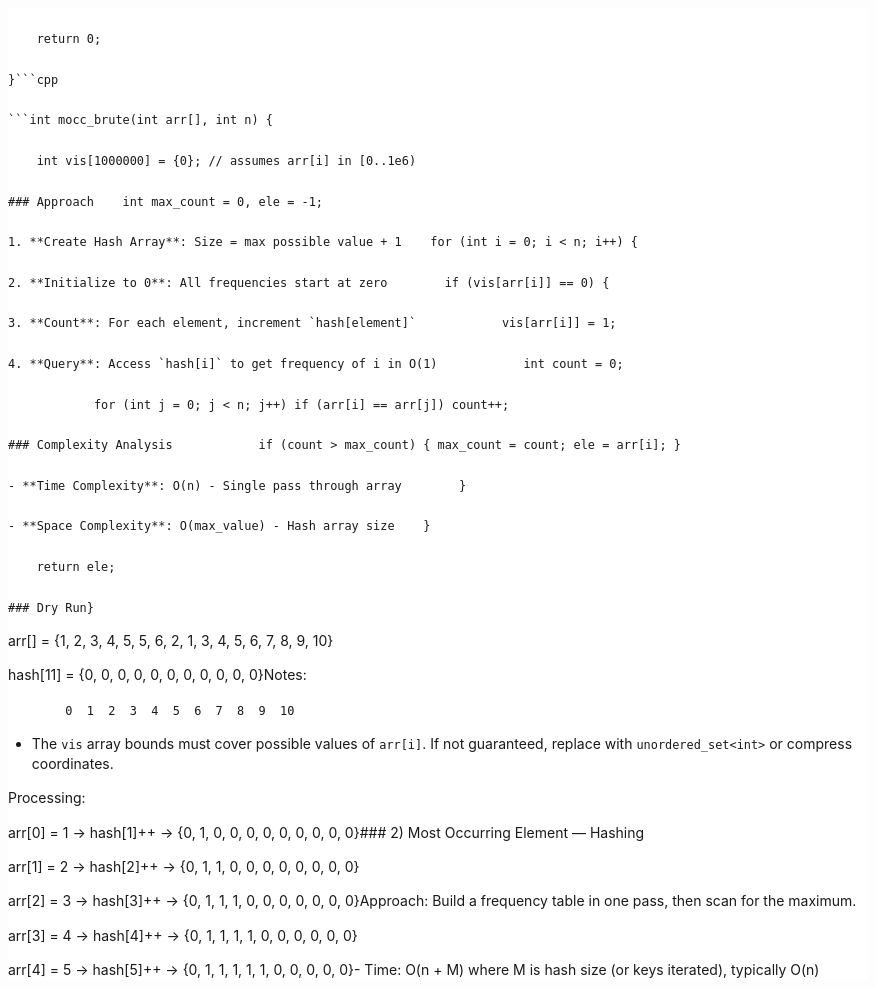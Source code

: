 ```cpp## Frequency Hashing Patterns

    return 0;

}```cpp

```int mocc_brute(int arr[], int n) {

    int vis[1000000] = {0}; // assumes arr[i] in [0..1e6)

### Approach    int max_count = 0, ele = -1;

1. **Create Hash Array**: Size = max possible value + 1    for (int i = 0; i < n; i++) {

2. **Initialize to 0**: All frequencies start at zero        if (vis[arr[i]] == 0) {

3. **Count**: For each element, increment `hash[element]`            vis[arr[i]] = 1;

4. **Query**: Access `hash[i]` to get frequency of i in O(1)            int count = 0;

            for (int j = 0; j < n; j++) if (arr[i] == arr[j]) count++;

### Complexity Analysis            if (count > max_count) { max_count = count; ele = arr[i]; }

- **Time Complexity**: O(n) - Single pass through array        }

- **Space Complexity**: O(max_value) - Hash array size    }

    return ele;

### Dry Run}

``````

arr[] = {1, 2, 3, 4, 5, 5, 6, 2, 1, 3, 4, 5, 6, 7, 8, 9, 10}

hash[11] = {0, 0, 0, 0, 0, 0, 0, 0, 0, 0, 0}Notes:

            0  1  2  3  4  5  6  7  8  9  10

- The `vis` array bounds must cover possible values of `arr[i]`. If not guaranteed, replace with `unordered_set<int>` or compress coordinates.

Processing:

arr[0] = 1  → hash[1]++ → {0, 1, 0, 0, 0, 0, 0, 0, 0, 0, 0}### 2) Most Occurring Element — Hashing

arr[1] = 2  → hash[2]++ → {0, 1, 1, 0, 0, 0, 0, 0, 0, 0, 0}

arr[2] = 3  → hash[3]++ → {0, 1, 1, 1, 0, 0, 0, 0, 0, 0, 0}Approach: Build a frequency table in one pass, then scan for the maximum.

arr[3] = 4  → hash[4]++ → {0, 1, 1, 1, 1, 0, 0, 0, 0, 0, 0}

arr[4] = 5  → hash[5]++ → {0, 1, 1, 1, 1, 1, 0, 0, 0, 0, 0}- Time: O(n + M) where M is hash size (or keys iterated), typically O(n)
